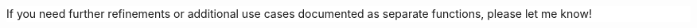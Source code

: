 If you need further refinements or additional use cases documented as separate functions, please let me know!